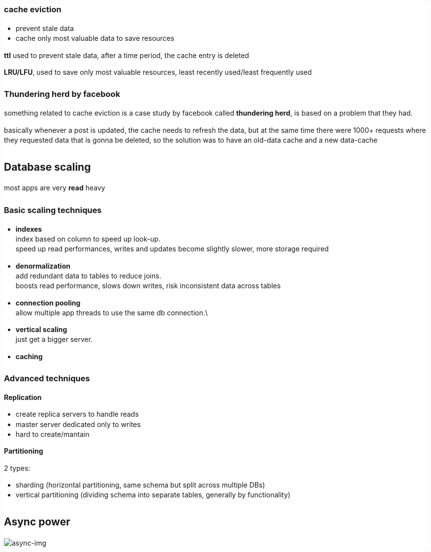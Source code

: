 ### cache eviction

- prevent stale data
- cache only most valuable data to save resources

**ttl** used to prevent stale data, after a time period, the cache entry is deleted

**LRU/LFU**, used to save only most valuable resources, least recently used/least frequently used

### Thundering herd by facebook

something related to cache eviction is a case study by facebook called **thundering herd**, is based on a problem that they had.

basically whenever a post is updated, the cache needs to refresh the data, but at the same time there were 1000+ requests where they requested data that is gonna be deleted, so the solution was to have an old-data cache and a new data-cache

## Database scaling

most apps are very **read** heavy

### Basic scaling techniques

- **indexes**\
	index based on column to speed up look-up.\
	speed up read performances, writes and updates become slightly slower, more storage required
- **denormalization**\
	add redundant data to tables to reduce joins.\
	boosts read performance, slows down writes, risk inconsistent data across tables
- **connection pooling**\
	allow multiple app threads to use the same db connection.\

- **vertical scaling**\
	just get a bigger server.
- **caching**

### Advanced techniques

**Replication** 

- create replica servers to handle reads
- master server dedicated only to writes
- hard to create/mantain

**Partitioning**

2 types:

- sharding (horizontal partitioning, same schema but split across multiple DBs)
- vertical partitioning (dividing schema into separate tables, generally by functionality)

## Async power

![async-img](https://github.com/donnemartin/system-design-primer/raw/master/images/54GYsSx.png)
